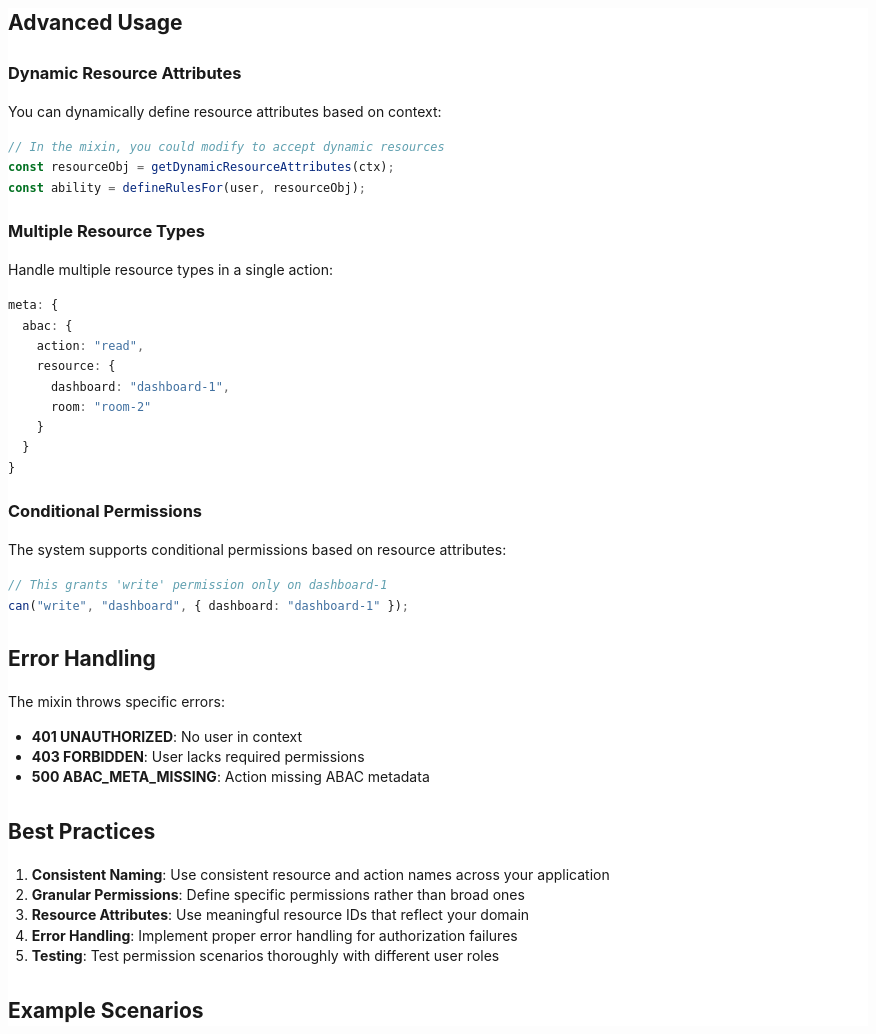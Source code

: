 ## Advanced Usage

### Dynamic Resource Attributes

You can dynamically define resource attributes based on context:

```typescript
// In the mixin, you could modify to accept dynamic resources
const resourceObj = getDynamicResourceAttributes(ctx);
const ability = defineRulesFor(user, resourceObj);
```

### Multiple Resource Types

Handle multiple resource types in a single action:

```typescript
meta: {
  abac: {
    action: "read",
    resource: {
      dashboard: "dashboard-1",
      room: "room-2"
    }
  }
}
```

### Conditional Permissions

The system supports conditional permissions based on resource attributes:

```typescript
// This grants 'write' permission only on dashboard-1
can("write", "dashboard", { dashboard: "dashboard-1" });
```

## Error Handling

The mixin throws specific errors:

- **401 UNAUTHORIZED**: No user in context
- **403 FORBIDDEN**: User lacks required permissions
- **500 ABAC_META_MISSING**: Action missing ABAC metadata

## Best Practices

1. **Consistent Naming**: Use consistent resource and action names across your application
2. **Granular Permissions**: Define specific permissions rather than broad ones
3. **Resource Attributes**: Use meaningful resource IDs that reflect your domain
4. **Error Handling**: Implement proper error handling for authorization failures
5. **Testing**: Test permission scenarios thoroughly with different user roles

## Example Scenarios
